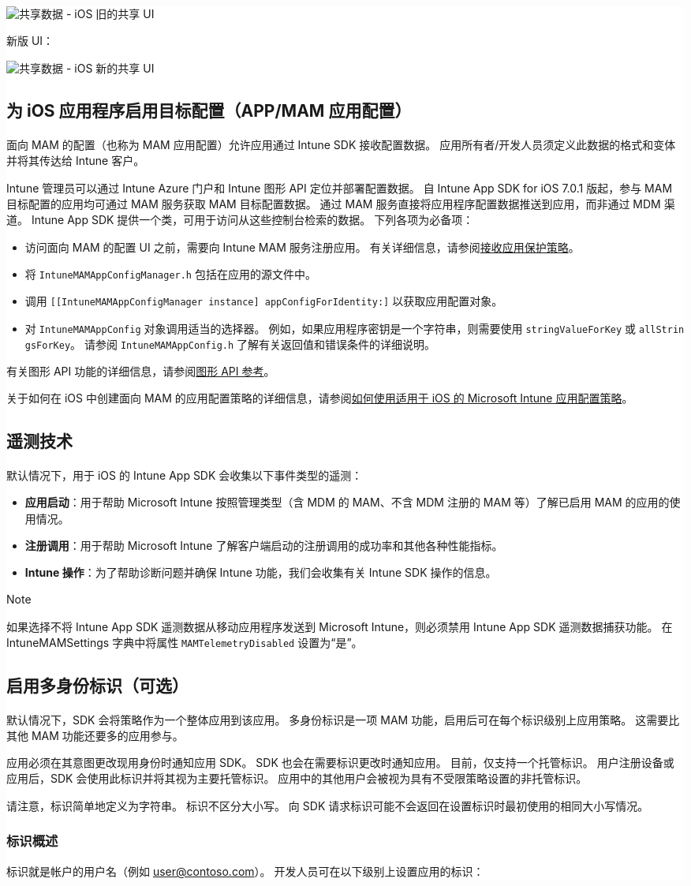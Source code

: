 ![共享数据 - iOS 旧的共享 UI](./media/sharing-UI-old.png)

新版 UI：

![共享数据 - iOS 新的共享 UI](./media/sharing-UI-new.png)

## <a name="enable-targeted-configuration-appmam-app-config-for-your-ios-applications"></a>为 iOS 应用程序启用目标配置（APP/MAM 应用配置）

面向 MAM 的配置（也称为 MAM 应用配置）允许应用通过 Intune SDK 接收配置数据。 应用所有者/开发人员须定义此数据的格式和变体并将其传达给 Intune 客户。

Intune 管理员可以通过 Intune Azure 门户和 Intune 图形 API 定位并部署配置数据。 自 Intune App SDK for iOS 7.0.1 版起，参与 MAM 目标配置的应用均可通过 MAM 服务获取 MAM 目标配置数据。 通过 MAM 服务直接将应用程序配置数据推送到应用，而非通过 MDM 渠道。 Intune App SDK 提供一个类，可用于访问从这些控制台检索的数据。 下列各项为必备项：

* 访问面向 MAM 的配置 UI 之前，需要向 Intune MAM 服务注册应用。 有关详细信息，请参阅[接收应用保护策略](#receive-app-protection-policy)。

* 将 `IntuneMAMAppConfigManager.h` 包括在应用的源文件中。

* 调用 `[[IntuneMAMAppConfigManager instance] appConfigForIdentity:]` 以获取应用配置对象。

* 对 `IntuneMAMAppConfig` 对象调用适当的选择器。 例如，如果应用程序密钥是一个字符串，则需要使用 `stringValueForKey` 或 `allStringsForKey`。 请参阅 `IntuneMAMAppConfig.h` 了解有关返回值和错误条件的详细说明。

有关图形 API 功能的详细信息，请参阅[图形 API 参考](https://developer.microsoft.com/graph/docs/concepts/overview)。

关于如何在 iOS 中创建面向 MAM 的应用配置策略的详细信息，请参阅[如何使用适用于 iOS 的 Microsoft Intune 应用配置策略](https://docs.microsoft.com/intune/app-configuration-policies-use-ios)。

## <a name="telemetry"></a>遥测技术

默认情况下，用于 iOS 的 Intune App SDK 会收集以下事件类型的遥测：

* **应用启动**：用于帮助 Microsoft Intune 按照管理类型（含 MDM 的 MAM、不含 MDM 注册的 MAM 等）了解已启用 MAM 的应用的使用情况。

* **注册调用**：用于帮助 Microsoft Intune 了解客户端启动的注册调用的成功率和其他各种性能指标。

* **Intune 操作**：为了帮助诊断问题并确保 Intune 功能，我们会收集有关 Intune SDK 操作的信息。

> [!NOTE]
> 如果选择不将 Intune App SDK 遥测数据从移动应用程序发送到 Microsoft Intune，则必须禁用 Intune App SDK 遥测数据捕获功能。 在 IntuneMAMSettings 字典中将属性 `MAMTelemetryDisabled` 设置为“是”。

## <a name="enable-multi-identity-optional"></a>启用多身份标识（可选）

默认情况下，SDK 会将策略作为一个整体应用到该应用。 多身份标识是一项 MAM 功能，启用后可在每个标识级别上应用策略。 这需要比其他 MAM 功能还要多的应用参与。

应用必须在其意图更改现用身份时通知应用 SDK。 SDK 也会在需要标识更改时通知应用。 目前，仅支持一个托管标识。 用户注册设备或应用后，SDK 会使用此标识并将其视为主要托管标识。 应用中的其他用户会被视为具有不受限策略设置的非托管标识。

请注意，标识简单地定义为字符串。 标识不区分大小写。 向 SDK 请求标识可能不会返回在设置标识时最初使用的相同大小写情况。

### <a name="identity-overview"></a>标识概述

标识就是帐户的用户名（例如 user@contoso.com）。 开发人员可在以下级别上设置应用的标识：
